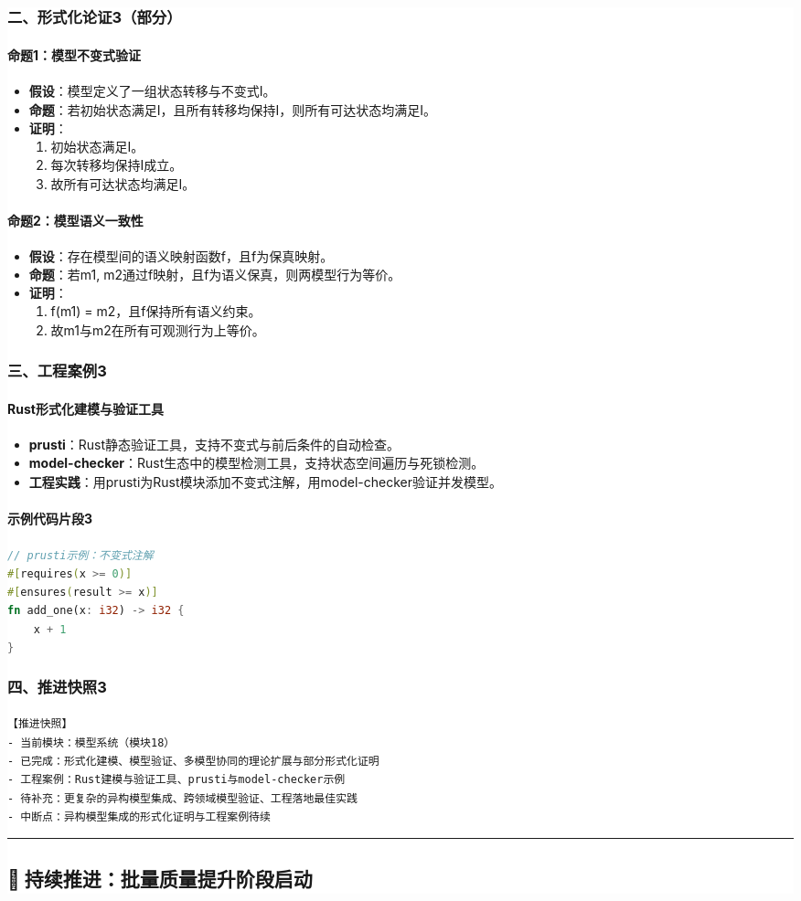 ### 二、形式化论证3（部分）

#### 命题1：模型不变式验证

- **假设**：模型定义了一组状态转移与不变式I。
- **命题**：若初始状态满足I，且所有转移均保持I，则所有可达状态均满足I。
- **证明**：
  1. 初始状态满足I。
  2. 每次转移均保持I成立。
  3. 故所有可达状态均满足I。

#### 命题2：模型语义一致性

- **假设**：存在模型间的语义映射函数f，且f为保真映射。
- **命题**：若m1, m2通过f映射，且f为语义保真，则两模型行为等价。
- **证明**：
  1. f(m1) = m2，且f保持所有语义约束。
  2. 故m1与m2在所有可观测行为上等价。

### 三、工程案例3

#### Rust形式化建模与验证工具

- **prusti**：Rust静态验证工具，支持不变式与前后条件的自动检查。
- **model-checker**：Rust生态中的模型检测工具，支持状态空间遍历与死锁检测。
- **工程实践**：用prusti为Rust模块添加不变式注解，用model-checker验证并发模型。

#### 示例代码片段3

```rust
// prusti示例：不变式注解
#[requires(x >= 0)]
#[ensures(result >= x)]
fn add_one(x: i32) -> i32 {
    x + 1
}
```

### 四、推进快照3

```text
【推进快照】
- 当前模块：模型系统（模块18）
- 已完成：形式化建模、模型验证、多模型协同的理论扩展与部分形式化证明
- 工程案例：Rust建模与验证工具、prusti与model-checker示例
- 待补充：更复杂的异构模型集成、跨领域模型验证、工程落地最佳实践
- 中断点：异构模型集成的形式化证明与工程案例待续
```

---

## 🚩 持续推进：批量质量提升阶段启动
